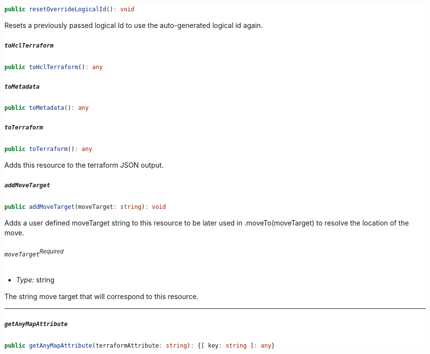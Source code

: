 ```typescript
public resetOverrideLogicalId(): void
```

Resets a previously passed logical Id to use the auto-generated logical id again.

##### `toHclTerraform` <a name="toHclTerraform" id="@cdktf/provider-opentelekomcloud.privateNatSnatRuleV3.PrivateNatSnatRuleV3.toHclTerraform"></a>

```typescript
public toHclTerraform(): any
```

##### `toMetadata` <a name="toMetadata" id="@cdktf/provider-opentelekomcloud.privateNatSnatRuleV3.PrivateNatSnatRuleV3.toMetadata"></a>

```typescript
public toMetadata(): any
```

##### `toTerraform` <a name="toTerraform" id="@cdktf/provider-opentelekomcloud.privateNatSnatRuleV3.PrivateNatSnatRuleV3.toTerraform"></a>

```typescript
public toTerraform(): any
```

Adds this resource to the terraform JSON output.

##### `addMoveTarget` <a name="addMoveTarget" id="@cdktf/provider-opentelekomcloud.privateNatSnatRuleV3.PrivateNatSnatRuleV3.addMoveTarget"></a>

```typescript
public addMoveTarget(moveTarget: string): void
```

Adds a user defined moveTarget string to this resource to be later used in .moveTo(moveTarget) to resolve the location of the move.

###### `moveTarget`<sup>Required</sup> <a name="moveTarget" id="@cdktf/provider-opentelekomcloud.privateNatSnatRuleV3.PrivateNatSnatRuleV3.addMoveTarget.parameter.moveTarget"></a>

- *Type:* string

The string move target that will correspond to this resource.

---

##### `getAnyMapAttribute` <a name="getAnyMapAttribute" id="@cdktf/provider-opentelekomcloud.privateNatSnatRuleV3.PrivateNatSnatRuleV3.getAnyMapAttribute"></a>

```typescript
public getAnyMapAttribute(terraformAttribute: string): {[ key: string ]: any}
```
